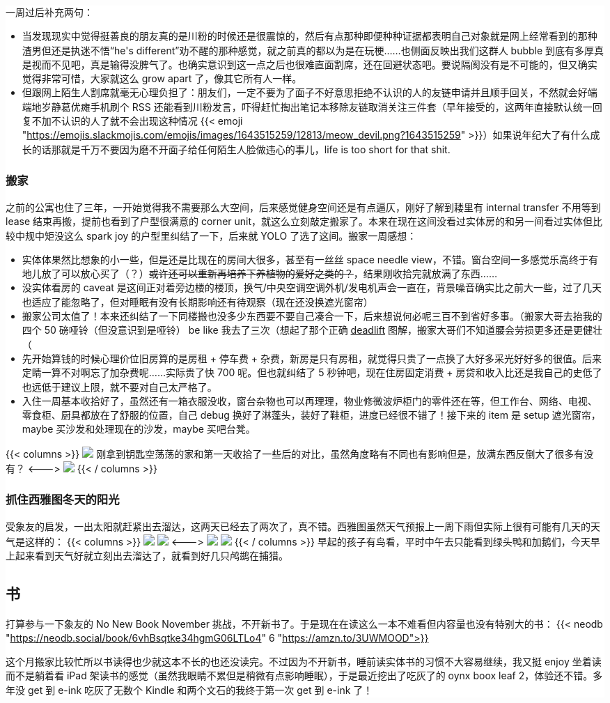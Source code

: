 一周过后补充两句：
- 当发现现实中觉得挺善良的朋友真的是川粉的时候还是很震惊的，然后有点那种即便种种证据都表明自己对象就是网上经常看到的那种渣男但还是执迷不悟“he's different”劝不醒的那种感觉，就之前真的都以为是在玩梗……也侧面反映出我们这群人 bubble 到底有多厚真是视而不见吧，真是输得没脾气了。也确实意识到这一点之后也很难直面割席，还在回避状态吧。要说隔阂没有是不可能的，但又确实觉得非常可惜，大家就这么 grow apart 了，像其它所有人一样。
- 但跟网上陌生人割席就毫无心理负担了：朋友们，一定不要为了面子不好意思拒绝不认识的人的友链申请并且顺手回关，不然就会好端端地岁静葛优瘫手机刷个 RSS 还能看到川粉发言，吓得赶忙掏出笔记本移除友链取消关注三件套（早年接受的，这两年直接默认统一回复不加不认识的人了就不会出现这种情况 {{< emoji "https://emojis.slackmojis.com/emojis/images/1643515259/12813/meow_devil.png?1643515259" >}}）如果说年纪大了有什么成长的话那就是千万不要因为磨不开面子给任何陌生人脸做违心的事儿，life is too short for that shit.

### 搬家
之前的公寓也住了三年，一开始觉得我不需要那么大空间，后来感觉健身空间还是有点逼仄，刚好了解到耧里有 internal transfer 不用等到 lease 结束再搬，提前也看到了户型很满意的 corner unit，就这么立刻敲定搬家了。本来在现在这间没看过实体房的和另一间看过实体但比较中规中矩没这么 spark joy 的户型里纠结了一下，后来就 YOLO 了选了这间。搬家一周感想：
- 实体体果然比想象的小一些，但是还是比现在的房间大很多，甚至有一丝丝 space needle view，不错。窗台空间一多感觉乐高终于有地儿放了可以放心买了（？）~~或许还可以重新再培养下养植物的爱好之类的？~~，结果刚收拾完就放满了东西……
- 没实体看房的 caveat 是这间正对着旁边楼的楼顶，换气/中央空调空调外机/发电机声会一直在，背景噪音确实比之前大一些，过了几天也适应了能忽略了，但对睡眠有没有长期影响还有待观察（现在还没换遮光窗帘）
- 搬家公司太值了！本来还纠结了一下同楼搬也没多少东西要不要自己凑合一下，后来想说何必呢三百不到省好多事。（搬家大哥去抬我的四个 50 磅哑铃（但没意识到是哑铃）  be like 我去了三次（想起了那个正确 [deadlift](https://media.douchi.space/douchi/media_attachments/files/113/444/230/812/761/286/original/117b69300a46ad31.jpg) 图解，搬家大哥们不知道腰会劳损更多还是更健壮（
- 先开始算钱的时候心理价位旧房算的是房租 + 停车费 + 杂费，新房是只有房租，就觉得只贵了一点换了大好多采光好好多的很值。后来定睛一算不对啊忘了加杂费呢……实际贵了快 700 呢。但也就纠结了 5 秒钟吧，现在住房固定消费 + 房贷和收入比还是我自己的史低了也远低于建议上限，就不要对自己太严格了。
- 入住一周基本收拾好了，虽然还有一箱衣服没收，窗台杂物也可以再理理，物业修微波炉柜门的零件还在等，但工作台、网络、电视、零食柜、厨具都放在了舒服的位置，自己 debug 换好了淋蓬头，装好了鞋柜，进度已经很不错了！接下来的 item 是 setup 遮光窗帘，maybe 买沙发和处理现在的沙发，maybe 买吧台凳。

{{< columns >}}
![](https://media.douchi.space/douchi/media_attachments/files/113/443/060/915/721/428/original/ad725a0d97c3b121.png)
刚拿到钥匙空荡荡的家和第一天收拾了一些后的对比，虽然角度略有不同也有影响但是，放满东西反倒大了很多有没有？
<--->
![](https://media.douchi.space/douchi/media_attachments/files/113/491/482/150/709/244/original/6aeb3e5098ed2fac.png)
{{< / columns >}}

### 抓住西雅图冬天的阳光
受象友的启发，一出太阳就赶紧出去溜达，这两天已经去了两次了，真不错。西雅图虽然天气预报上一周下雨但实际上很有可能有几天的天气是这样的：
{{< columns >}}
![](https://media.douchi.space/douchi/media_attachments/files/113/488/327/757/724/536/original/950cdee5a3bc2801.png)
![](https://media.douchi.space/douchi/media_attachments/files/113/478/392/679/382/335/original/ccdbfa972a44d40a.png)
<--->
![](https://media.douchi.space/douchi/media_attachments/files/113/488/331/589/942/039/original/8c769e68c6147308.png)
![](https://media.douchi.space/douchi/media_attachments/files/113/488/334/673/032/563/original/212a795e5e1dc338.png)
{{< / columns >}}
早起的孩子有鸟看，平时中午去只能看到绿头鸭和加鹅们，今天早上起来看到天气好就立刻出去溜达了，就看到好几只鸬鹚在捕猎。

## 书
打算参与一下象友的 No New Book November 挑战，不开新书了。于是现在在读这么一本不难看但内容量也没有特别大的书：
{{< neodb "https://neodb.social/book/6vhBsqtke34hgmG06LTLo4" 6 "https://amzn.to/3UWMOOD">}}

这个月搬家比较忙所以书读得也少就这本不长的也还没读完。不过因为不开新书，睡前读实体书的习惯不大容易继续，我又挺 enjoy 坐着读而不是躺着看 iPad 架读书的感觉（虽然我眼睛不累但是稍微有点影响睡眠），于是最近挖出了吃灰了的 oynx boox leaf 2，体验还不错。多年没 get 到 e-ink 吃灰了无数个 Kindle 和两个文石的我终于第一次 get 到 e-ink 了！
